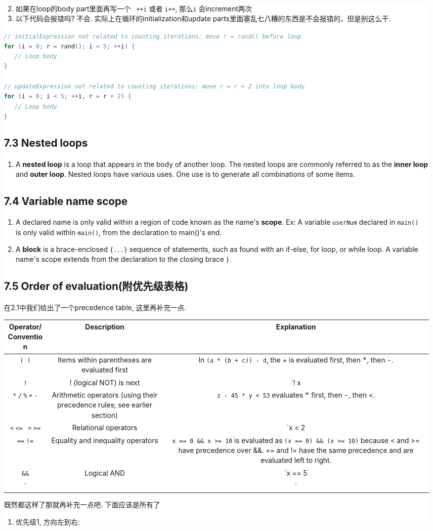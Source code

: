 2. 如果在loop的body part里面再写一个 ` ++i` 或者 `i++`, 那么`i` 会increment两次
3. 以下代码会报错吗? 不会. 实际上在循环的initialization和update parts里面塞乱七八糟的东西是不会报错的，但是别这么干.

```C++
// initialExpression not related to counting iterations; move r = rand() before loop
for (i = 0; r = rand(); i < 5; ++i) {
   // Loop body 
}

// updateExpression not related to counting iterations; move r = r + 2 into loop body
for (i = 0; i < 5; ++i, r = r + 2) {
   // Loop body 
}
```

## 7.3 Nested loops

1. A **nested loop** is a loop that appears in the body of another loop. The nested loops are commonly referred to as the **inner loop** and **outer loop**. Nested loops have various uses. One use is to generate all combinations of some items. 

## 7.4 Variable name scope

1. A declared name is only valid within a region of code known as the name's **scope**. Ex: A variable `userNum` declared in `main() ` is only valid within `main()`, from the declaration to main()'s end.

2. A **block** is a brace-enclosed `{...}` sequence of statements, such as found with an if-else, for loop, or while loop. A variable name's scope extends from the declaration to the closing brace `}`.

## 7.5 Order of evaluation(附优先级表格)

在2.1中我们给出了一个precedence table, 这里再补充一点.

| Operator/Convention  |                         Description                          |                         Explanation                          |
| :------------------: | :----------------------------------------------------------: | :----------------------------------------------------------: |
|        `( )`         |         Items within parentheses are evaluated first         | In `(a * (b + c)) - d`, the + is evaluated first, then *, then -. |
|         `!`          |                   ! (logical NOT) is next                    |            `! x || y` is evaluated as `(!x) || y`            |
| `*` `/` `%` `+` `-`  | Arithmetic operators (using their precedence rules; see earlier section) |     `z - 45 * y < 53` evaluates * first, then -, then <.     |
| `<`  `<= ` `>`  `>=` |                     Relational operators                     | `x < 2 || x >= 10` is evaluated as `(x < 2) || (x >= 10)` because < and >= have precedence over \|\|. |
|      `==`  `!=`      |              Equality and inequality operators               | `x == 0 && x >= 10` is evaluated as `(x == 0) && (x >= 10)` because < and >= have precedence over &&. == and != have the same precedence and are evaluated left to right. |
|         `&&`         |                         Logical AND                          | `x == 5 || y == 10 && z != 10` is evaluated as `(x == 5) || ((y == 10) && (z != 10))` because && has precedence over \|\|. |
|         `||`         |                          Logical OR                          | \|\| has the lowest precedence of the listed arithmetic, logical, and relational operators. |

既然都这样了那就再补充一点吧. 下面应该是所有了

1. 优先级1, 方向左到右:
